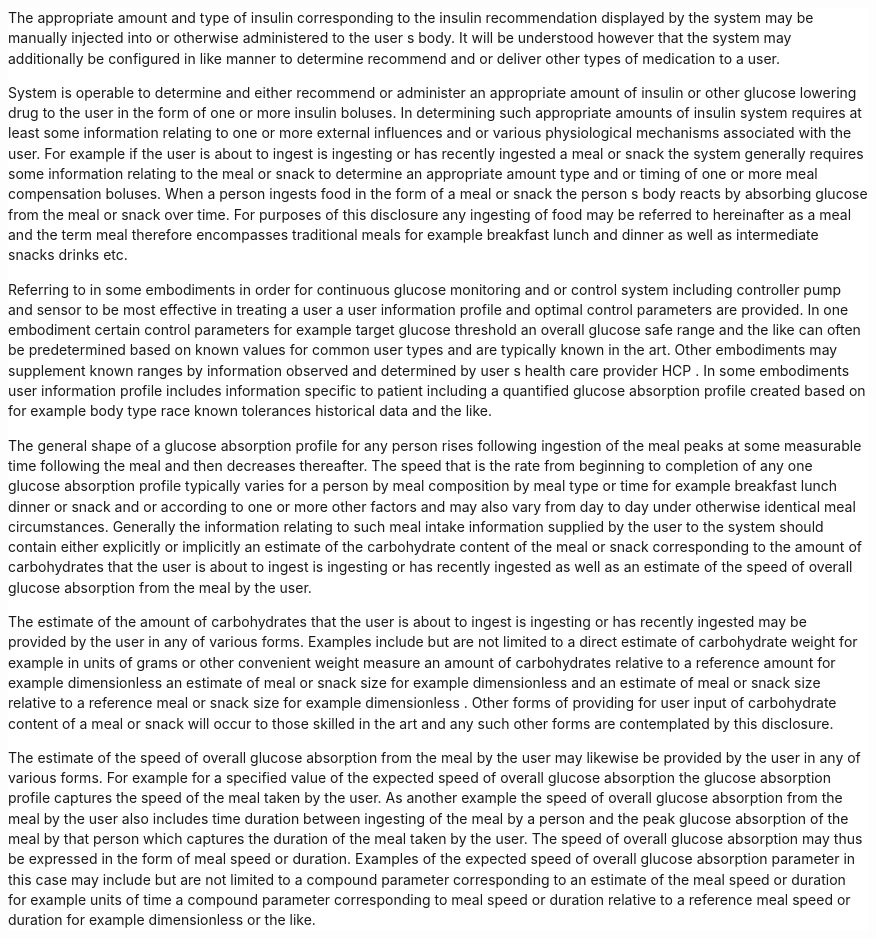 The appropriate amount and type of insulin corresponding to the insulin recommendation displayed by the system may be manually injected into or otherwise administered to the user s body. It will be understood however that the system may additionally be configured in like manner to determine recommend and or deliver other types of medication to a user.

System is operable to determine and either recommend or administer an appropriate amount of insulin or other glucose lowering drug to the user in the form of one or more insulin boluses. In determining such appropriate amounts of insulin system requires at least some information relating to one or more external influences and or various physiological mechanisms associated with the user. For example if the user is about to ingest is ingesting or has recently ingested a meal or snack the system generally requires some information relating to the meal or snack to determine an appropriate amount type and or timing of one or more meal compensation boluses. When a person ingests food in the form of a meal or snack the person s body reacts by absorbing glucose from the meal or snack over time. For purposes of this disclosure any ingesting of food may be referred to hereinafter as a meal and the term meal therefore encompasses traditional meals for example breakfast lunch and dinner as well as intermediate snacks drinks etc.

Referring to in some embodiments in order for continuous glucose monitoring and or control system including controller pump and sensor to be most effective in treating a user a user information profile and optimal control parameters are provided. In one embodiment certain control parameters for example target glucose threshold an overall glucose safe range and the like can often be predetermined based on known values for common user types and are typically known in the art. Other embodiments may supplement known ranges by information observed and determined by user s health care provider HCP . In some embodiments user information profile includes information specific to patient including a quantified glucose absorption profile created based on for example body type race known tolerances historical data and the like.

The general shape of a glucose absorption profile for any person rises following ingestion of the meal peaks at some measurable time following the meal and then decreases thereafter. The speed that is the rate from beginning to completion of any one glucose absorption profile typically varies for a person by meal composition by meal type or time for example breakfast lunch dinner or snack and or according to one or more other factors and may also vary from day to day under otherwise identical meal circumstances. Generally the information relating to such meal intake information supplied by the user to the system should contain either explicitly or implicitly an estimate of the carbohydrate content of the meal or snack corresponding to the amount of carbohydrates that the user is about to ingest is ingesting or has recently ingested as well as an estimate of the speed of overall glucose absorption from the meal by the user.

The estimate of the amount of carbohydrates that the user is about to ingest is ingesting or has recently ingested may be provided by the user in any of various forms. Examples include but are not limited to a direct estimate of carbohydrate weight for example in units of grams or other convenient weight measure an amount of carbohydrates relative to a reference amount for example dimensionless an estimate of meal or snack size for example dimensionless and an estimate of meal or snack size relative to a reference meal or snack size for example dimensionless . Other forms of providing for user input of carbohydrate content of a meal or snack will occur to those skilled in the art and any such other forms are contemplated by this disclosure.

The estimate of the speed of overall glucose absorption from the meal by the user may likewise be provided by the user in any of various forms. For example for a specified value of the expected speed of overall glucose absorption the glucose absorption profile captures the speed of the meal taken by the user. As another example the speed of overall glucose absorption from the meal by the user also includes time duration between ingesting of the meal by a person and the peak glucose absorption of the meal by that person which captures the duration of the meal taken by the user. The speed of overall glucose absorption may thus be expressed in the form of meal speed or duration. Examples of the expected speed of overall glucose absorption parameter in this case may include but are not limited to a compound parameter corresponding to an estimate of the meal speed or duration for example units of time a compound parameter corresponding to meal speed or duration relative to a reference meal speed or duration for example dimensionless or the like.
